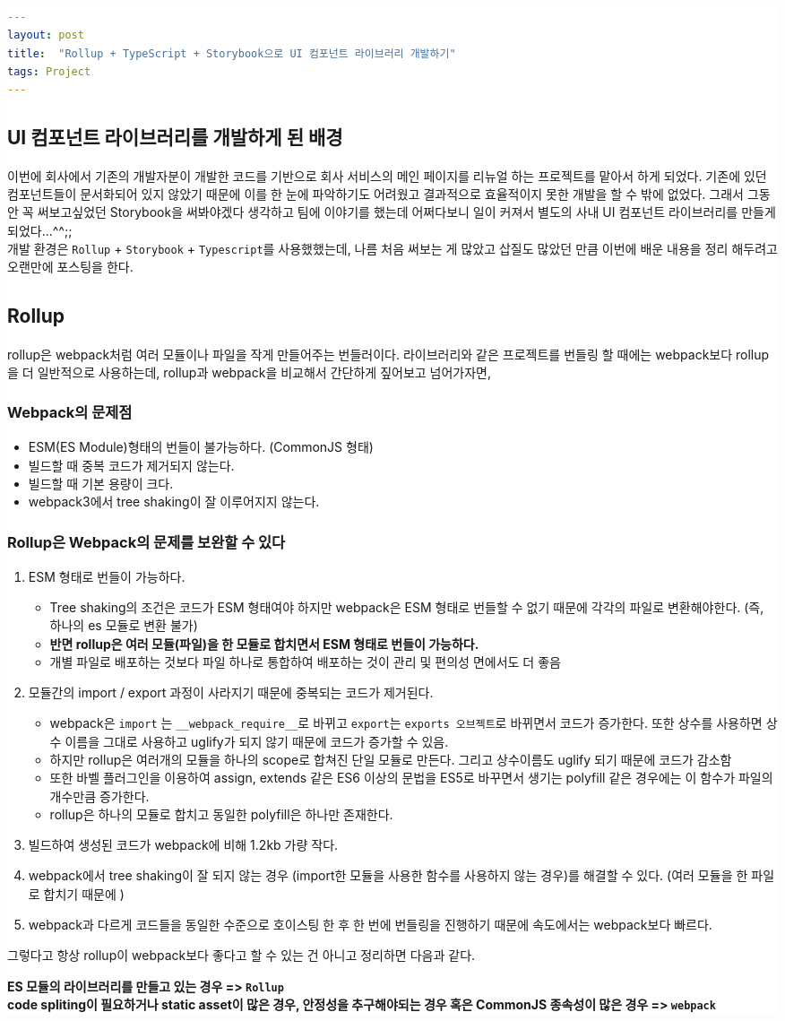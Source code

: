 ```yaml
---
layout: post
title:  "Rollup + TypeScript + Storybook으로 UI 컴포넌트 라이브러리 개발하기"
tags: Project
---
```


## UI 컴포넌트 라이브러리를 개발하게 된 배경 
이번에 회사에서 기존의 개발자분이 개발한 코드를 기반으로 회사 서비스의 메인 페이지를 리뉴얼 하는 프로젝트를 맡아서 하게 되었다.
기존에 있던 컴포넌트들이 문서화되어 있지 않았기 때문에 이를 한 눈에 파악하기도 어려웠고 결과적으로 효율적이지 못한 개발을 할 수 밖에 없었다. 
그래서 그동안 꼭 써보고싶었던 Storybook을 써봐야겠다 생각하고 팀에 이야기를 했는데 어쩌다보니 일이 커져서 별도의 사내 UI 컴포넌트 라이브러리를 만들게 되었다...^^;;   
개발 환경은 `Rollup` + `Storybook` + `Typescript`를 사용했했는데, 나름 처음 써보는 게 많았고 삽질도 많았던 만큼 이번에 배운 내용을 정리 해두려고 오랜만에 포스팅을 한다.


## Rollup
rollup은 webpack처럼 여러 모듈이나 파일을 작게 만들어주는 번들러이다. 
라이브러리와 같은 프로젝트를 번들링 할 때에는 webpack보다 rollup을 더 일반적으로 사용하는데, rollup과 webpack을 비교해서 간단하게 짚어보고 넘어가자면, 

### Webpack의 문제점 
- ESM(ES Module)형태의 번들이 불가능하다. (CommonJS 형태)
- 빌드할 때 중복 코드가 제거되지 않는다.
- 빌드할 때 기본 용량이 크다.
- webpack3에서 tree shaking이 잘 이루어지지 않는다.

### Rollup은 Webpack의 문제를 보완할 수 있다
1. ESM 형태로 번들이 가능하다.
    - Tree shaking의 조건은 코드가 ESM 형태여야 하지만 webpack은 ESM 형태로 번들할 수 없기 때문에 각각의 파일로 변환해야한다. (즉, 하나의 es 모듈로 변환 불가)
    - **반면 rollup은 여러 모듈(파일)을 한 모듈로 합치면서 ESM 형태로 번들이 가능하다.**
    - 개별 파일로 배포하는 것보다 파일 하나로 통합하여 배포하는 것이 관리 및 편의성 면에서도 더 좋음

2. 모듈간의 import / export 과정이 사라지기 때문에 중복되는 코드가 제거된다.
    - webpack은 `import` 는 `__webpack_require__`로 바뀌고 `export`는 `exports 오브젝트`로 바뀌면서 코드가 증가한다. 또한 상수를 사용하면 상수 이름을 그대로 사용하고 uglify가 되지 않기 때문에 코드가 증가할 수 있음.
    - 하지만 rollup은 여러개의 모듈을 하나의 scope로 합쳐진 단일 모듈로 만든다. 그리고 상수이름도 uglify 되기 때문에 코드가 감소함
    - 또한 바벨 플러그인을 이용하여 assign, extends 같은 ES6 이상의 문법을 ES5로 바꾸면서 생기는 polyfill 같은 경우에는 이 함수가 파일의 개수만큼 증가한다.
    - rollup은 하나의 모듈로 합치고 동일한 polyfill은 하나만 존재한다.
3. 빌드하여 생성된 코드가 webpack에 비해 1.2kb 가량 작다.
4. webpack에서 tree shaking이 잘 되지 않는 경우 (import한 모듈을 사용한 함수를 사용하지 않는 경우)를 해결할 수 있다. (여러 모듈을 한 파일로 합치기 때문에 )
5. webpack과 다르게 코드들을 동일한 수준으로 호이스팅 한 후 한 번에 번들링을 진행하기 때문에 속도에서는 webpack보다 빠르다.

그렇다고 항상 rollup이 webpack보다 좋다고 할 수 있는 건 아니고 정리하면 다음과 같다.  

__ES 모듈의 라이브러리를 만들고 있는 경우 =>  `Rollup`  
code spliting이 필요하거나 static asset이 많은 경우, 안정성을 추구해야되는 경우 혹은 CommonJS 종속성이 많은 경우 => `webpack`__
